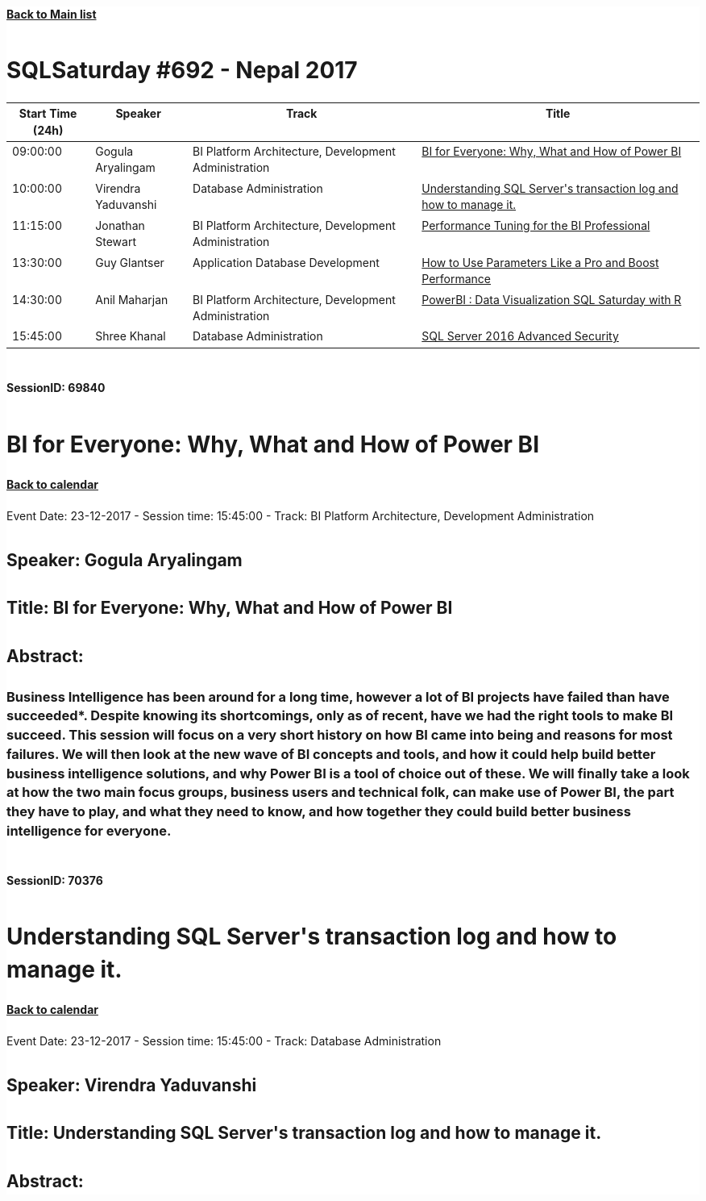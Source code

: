 #### [Back to Main list](index.md)
# SQLSaturday #692 - Nepal 2017
Start Time (24h)|Speaker|Track|Title
---|---|---|---
09:00:00|Gogula Aryalingam|BI Platform Architecture, Development  Administration|[BI for Everyone: Why, What and How of Power BI](#sessionid:-69840)
10:00:00|Virendra Yaduvanshi|Database Administration|[Understanding SQL Server's transaction log and how to manage it.](#sessionid:-70376)
11:15:00|Jonathan Stewart|BI Platform Architecture, Development  Administration|[Performance Tuning for the BI Professional](#sessionid:-71121)
13:30:00|Guy Glantser|Application  Database Development|[How to Use Parameters Like a Pro and Boost Performance](#sessionid:-69753)
14:30:00|Anil Maharjan|BI Platform Architecture, Development  Administration|[PowerBI : Data Visualization SQL Saturday with R](#sessionid:-69982)
15:45:00|Shree Khanal|Database Administration|[SQL Server 2016 Advanced Security](#sessionid:-71990)
#  
#### SessionID: 69840
# BI for Everyone: Why, What and How of Power BI
#### [Back to calendar](#SQLSaturday-#692---Nepal-2017)
Event Date: 23-12-2017 - Session time: 15:45:00 - Track: BI Platform Architecture, Development  Administration
## Speaker: Gogula Aryalingam
## Title: BI for Everyone: Why, What and How of Power BI
## Abstract:
### Business Intelligence has been around for a long time, however a lot of BI projects have failed than have succeeded*. Despite knowing its shortcomings, only as of recent, have we had the right tools to make BI succeed. This session will focus on a very short history on how BI came into being and reasons for most failures. We will then look at the new wave of BI concepts and tools, and how it could help build better business intelligence solutions, and why Power BI is a tool of choice out of these. We will finally take a look at how the two main focus groups, business users and technical folk, can make use of Power BI, the part they have to play, and what they need to know, and how together they could build better business intelligence for everyone.
#  
#### SessionID: 70376
# Understanding SQL Server's transaction log and how to manage it.
#### [Back to calendar](#SQLSaturday-#692---Nepal-2017)
Event Date: 23-12-2017 - Session time: 15:45:00 - Track: Database Administration
## Speaker: Virendra Yaduvanshi
## Title: Understanding SQL Server's transaction log and how to manage it.
## Abstract: